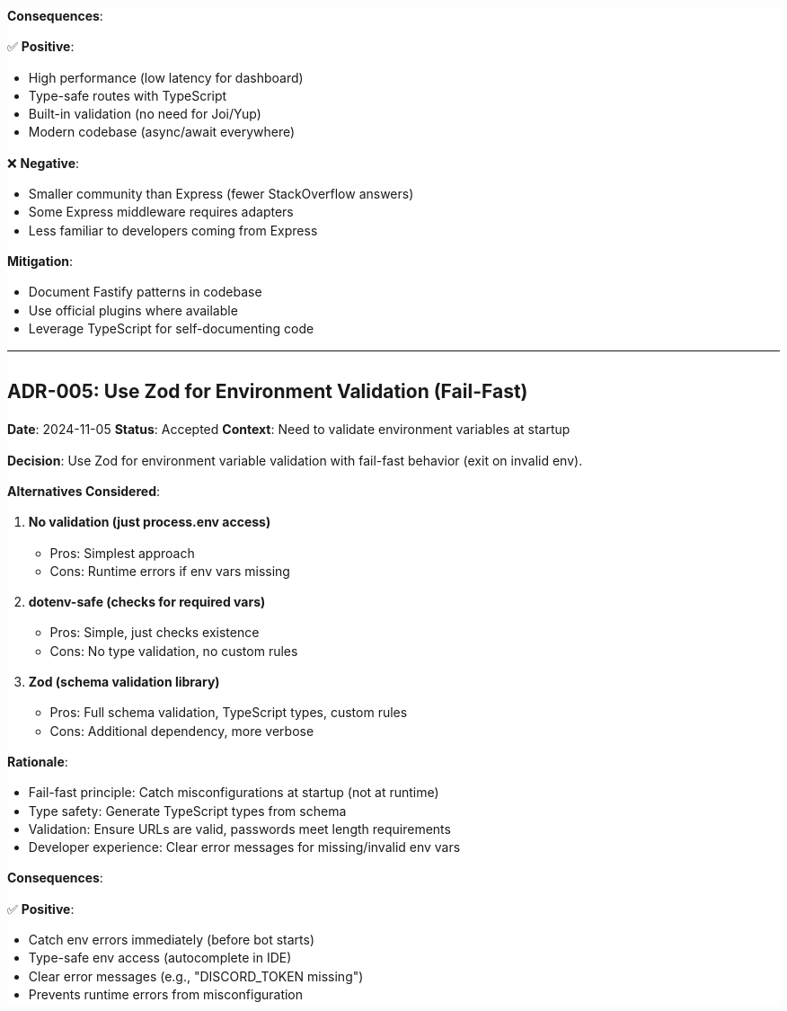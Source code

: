 **Consequences**:

✅ **Positive**:
- High performance (low latency for dashboard)
- Type-safe routes with TypeScript
- Built-in validation (no need for Joi/Yup)
- Modern codebase (async/await everywhere)

❌ **Negative**:
- Smaller community than Express (fewer StackOverflow answers)
- Some Express middleware requires adapters
- Less familiar to developers coming from Express

**Mitigation**:
- Document Fastify patterns in codebase
- Use official plugins where available
- Leverage TypeScript for self-documenting code

---

## ADR-005: Use Zod for Environment Validation (Fail-Fast)

**Date**: 2024-11-05
**Status**: Accepted
**Context**: Need to validate environment variables at startup

**Decision**: Use Zod for environment variable validation with fail-fast behavior (exit on invalid env).

**Alternatives Considered**:

1. **No validation (just process.env access)**
   - Pros: Simplest approach
   - Cons: Runtime errors if env vars missing

2. **dotenv-safe (checks for required vars)**
   - Pros: Simple, just checks existence
   - Cons: No type validation, no custom rules

3. **Zod (schema validation library)**
   - Pros: Full schema validation, TypeScript types, custom rules
   - Cons: Additional dependency, more verbose

**Rationale**:
- Fail-fast principle: Catch misconfigurations at startup (not at runtime)
- Type safety: Generate TypeScript types from schema
- Validation: Ensure URLs are valid, passwords meet length requirements
- Developer experience: Clear error messages for missing/invalid env vars

**Consequences**:

✅ **Positive**:
- Catch env errors immediately (before bot starts)
- Type-safe env access (autocomplete in IDE)
- Clear error messages (e.g., "DISCORD_TOKEN missing")
- Prevents runtime errors from misconfiguration
